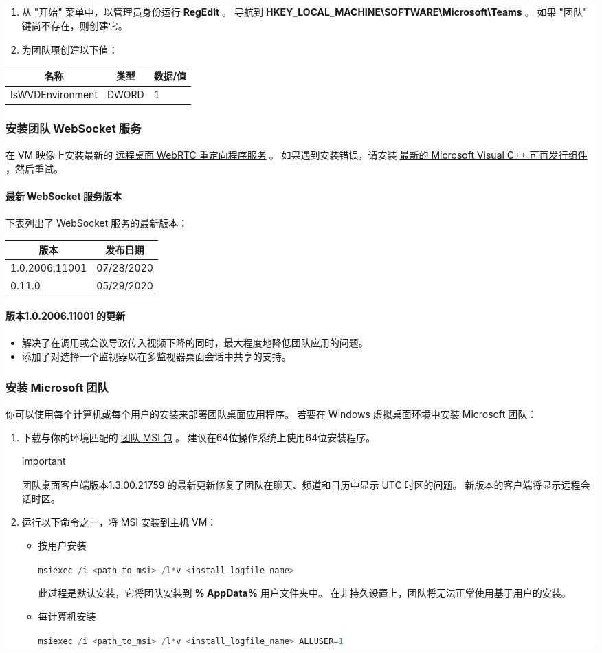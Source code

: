 1. 从 "开始" 菜单中，以管理员身份运行 **RegEdit** 。 导航到 **HKEY_LOCAL_MACHINE\SOFTWARE\Microsoft\Teams** 。 如果 "团队" 键尚不存在，则创建它。

2. 为团队项创建以下值：

| 名称             | 类型   | 数据/值  |
|------------------|--------|-------------|
| IsWVDEnvironment | DWORD  | 1           |

### <a name="install-the-teams-websocket-service"></a>安装团队 WebSocket 服务

在 VM 映像上安装最新的 [远程桌面 WebRTC 重定向程序服务](https://query.prod.cms.rt.microsoft.com/cms/api/am/binary/RE4AQBt) 。 如果遇到安装错误，请安装 [最新的 Microsoft Visual C++ 可再发行组件](https://support.microsoft.com/help/2977003/the-latest-supported-visual-c-downloads) ，然后重试。

#### <a name="latest-websocket-service-versions"></a>最新 WebSocket 服务版本

下表列出了 WebSocket 服务的最新版本：

|版本        |发布日期  |
|---------------|--------------|
|1.0.2006.11001 |07/28/2020    |
|0.11.0         |05/29/2020    |

#### <a name="updates-for-version-10200611001"></a>版本1.0.2006.11001 的更新

- 解决了在调用或会议导致传入视频下降的同时，最大程度地降低团队应用的问题。
- 添加了对选择一个监视器以在多监视器桌面会话中共享的支持。

### <a name="install-microsoft-teams"></a>安装 Microsoft 团队

你可以使用每个计算机或每个用户的安装来部署团队桌面应用程序。 若要在 Windows 虚拟桌面环境中安装 Microsoft 团队：

1. 下载与你的环境匹配的 [团队 MSI 包](/microsoftteams/teams-for-vdi#deploy-the-teams-desktop-app-to-the-vm) 。 建议在64位操作系统上使用64位安装程序。

      > [!IMPORTANT]
      > 团队桌面客户端版本1.3.00.21759 的最新更新修复了团队在聊天、频道和日历中显示 UTC 时区的问题。 新版本的客户端将显示远程会话时区。

2. 运行以下命令之一，将 MSI 安装到主机 VM：

    - 按用户安装

        ```powershell
        msiexec /i <path_to_msi> /l*v <install_logfile_name>
        ```

        此过程是默认安装，它将团队安装到 **% AppData%** 用户文件夹中。 在非持久设置上，团队将无法正常使用基于用户的安装。

    - 每计算机安装

        ```powershell
        msiexec /i <path_to_msi> /l*v <install_logfile_name> ALLUSER=1
        ```
